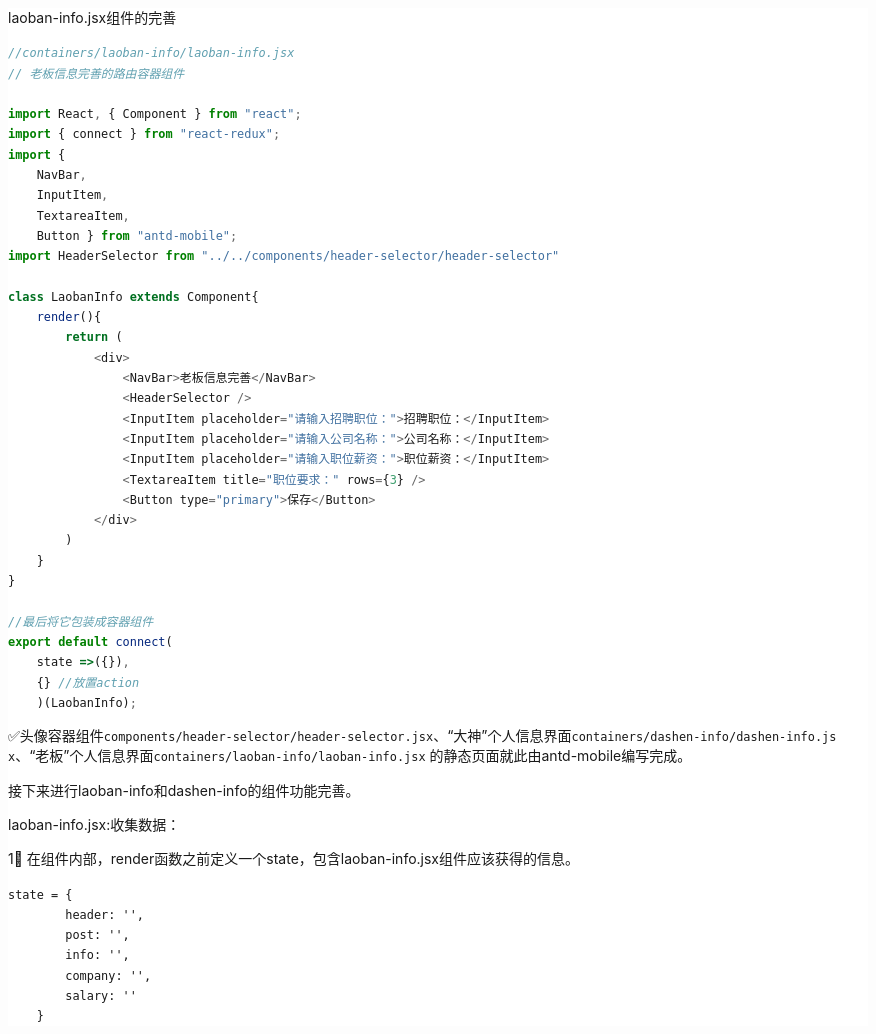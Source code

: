 laoban-info.jsx组件的完善

```javascript
//containers/laoban-info/laoban-info.jsx
// 老板信息完善的路由容器组件

import React, { Component } from "react";
import { connect } from "react-redux";
import { 
	NavBar, 
	InputItem, 
	TextareaItem,
	Button } from "antd-mobile";
import HeaderSelector from "../../components/header-selector/header-selector"

class LaobanInfo extends Component{
	render(){
		return (
			<div>
				<NavBar>老板信息完善</NavBar>
				<HeaderSelector />
				<InputItem placeholder="请输入招聘职位：">招聘职位：</InputItem>
				<InputItem placeholder="请输入公司名称：">公司名称：</InputItem>
				<InputItem placeholder="请输入职位薪资：">职位薪资：</InputItem>
				<TextareaItem title="职位要求：" rows={3} />
				<Button type="primary">保存</Button>
			</div>
		)
	}
}

//最后将它包装成容器组件
export default connect(
	state =>({}),
	{} //放置action
	)(LaobanInfo);
```

✅头像容器组件`components/header-selector/header-selector.jsx`、“大神”个人信息界面`containers/dashen-info/dashen-info.jsx`、“老板”个人信息界面`containers/laoban-info/laoban-info.jsx` 的静态页面就此由antd-mobile编写完成。

接下来进行laoban-info和dashen-info的组件功能完善。

laoban-info.jsx:收集数据：

1⃣️ 在组件内部，render函数之前定义一个state，包含laoban-info.jsx组件应该获得的信息。

```
state = {
		header: '',
		post: '',
		info: '',
		company: '',
		salary: ''
	}
```
